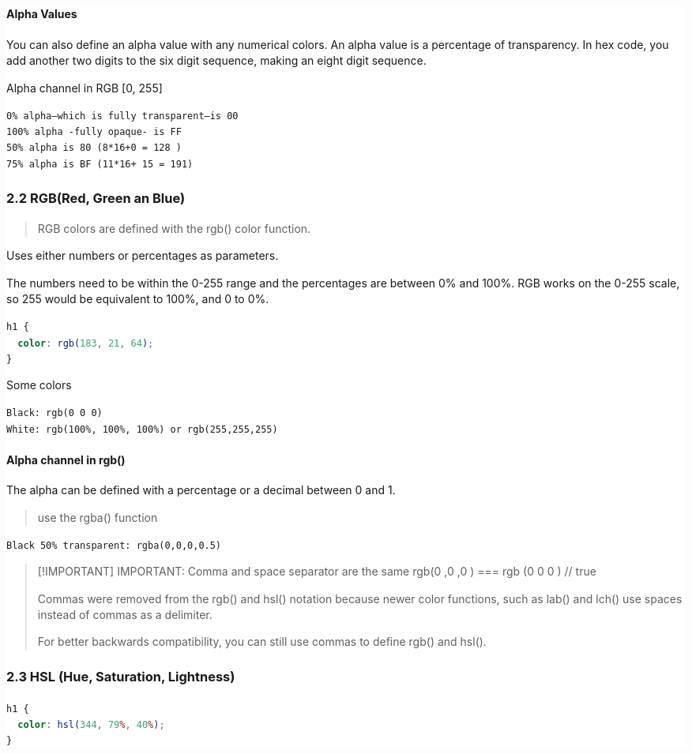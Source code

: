 #### Alpha Values

You can also define an alpha value with any numerical colors. An alpha value is a percentage of transparency. In hex code, you add another two digits to the six digit sequence, making an eight digit sequence.

Alpha channel in RGB [0, 255]

```text
0% alpha—which is fully transparent—is 00
100% alpha -fully opaque- is FF
50% alpha is 80 (8*16+0 = 128 )
75% alpha is BF (11*16+ 15 = 191)
```

### 2.2 RGB(Red, Green an Blue)

> RGB colors are defined with the rgb() color function.

Uses either numbers or percentages as parameters.

The numbers need to be within the 0-255 range and the percentages are between 0% and 100%‌. RGB works on the 0-255 scale, so 255 would be equivalent to 100%, and 0 to 0%.

```css
h1 {
  color: rgb(183, 21, 64);
}
```

Some colors

```text
Black: rgb(0 0 0)
White: rgb(100%, 100%, 100%) or rgb(255,255,255)
```

#### Alpha channel in rgb()

The alpha can be defined with a percentage or a decimal between 0 and 1.

> use the rgba() function

```text
Black 50% transparent: rgba(0,0,0,0.5)
```

> [!IMPORTANT] IMPORTANT: Comma and space separator are the same
> rgb(0 ,0 ,0 ) === rgb (0 0 0 ) // true
>
> Commas were removed from the rgb() and hsl() notation because newer color functions, such as lab() and lch() use spaces instead of commas as a delimiter.
>
> For better backwards compatibility, you can still use commas to define rgb() and hsl().

### 2.3 HSL (Hue, Saturation, Lightness)

```css
h1 {
  color: hsl(344, 79%, 40%);
}
```
